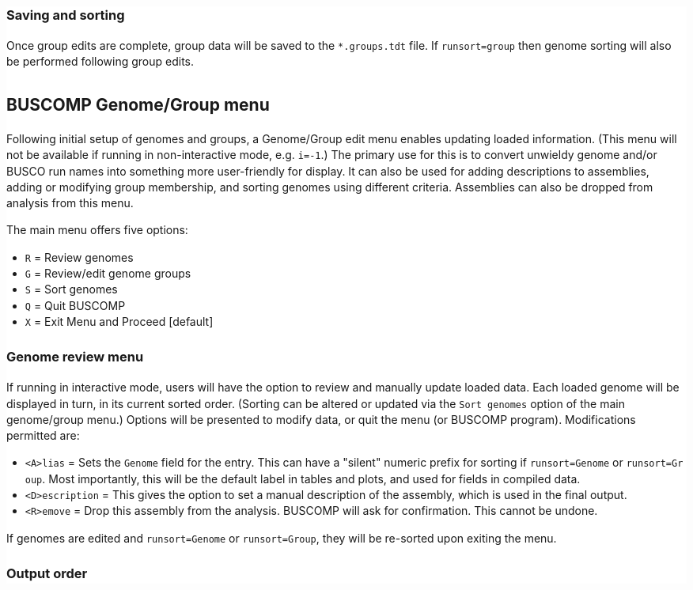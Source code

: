 ### Saving and sorting

Once group edits are complete, group data will be saved to the `*.groups.tdt` file. If `runsort=group` then
genome sorting will also be performed following group edits.


## BUSCOMP Genome/Group menu

Following initial setup of genomes and groups, a Genome/Group edit menu enables updating loaded information.
(This menu will not be available if running in non-interactive mode, e.g. `i=-1`.) The primary use for this is
to convert unwieldy genome and/or BUSCO run names into something more user-friendly for display. It can also be
used for adding descriptions to assemblies, adding or modifying group membership, and sorting genomes using
different criteria. Assemblies can also be dropped from analysis from this menu.

The main menu offers five options:

- `R` = Review genomes
- `G` = Review/edit genome groups
- `S` = Sort genomes
- `Q` = Quit BUSCOMP
- `X` = Exit Menu and Proceed [default]

### Genome review menu

If running in interactive mode, users will have the option to review and manually update loaded data. Each
loaded genome will be displayed in turn, in its current sorted order. (Sorting can be altered or updated via
the `Sort genomes` option of the main genome/group menu.) Options will be presented to modify data, or quit
the menu (or BUSCOMP program). Modifications permitted are:

- `<A>lias` = Sets the `Genome` field for the entry. This can have a "silent" numeric prefix for sorting if
`runsort=Genome` or `runsort=Group`. Most importantly, this will be the default label in tables and plots, and
used for fields in compiled data.
- `<D>escription` = This gives the option to set a manual description of the assembly, which is used in the
final output.
- `<R>emove` = Drop this assembly from the analysis. BUSCOMP will ask for confirmation. This cannot be undone.

If genomes are edited and `runsort=Genome` or `runsort=Group`, they will be re-sorted upon exiting the menu.


### Output order
